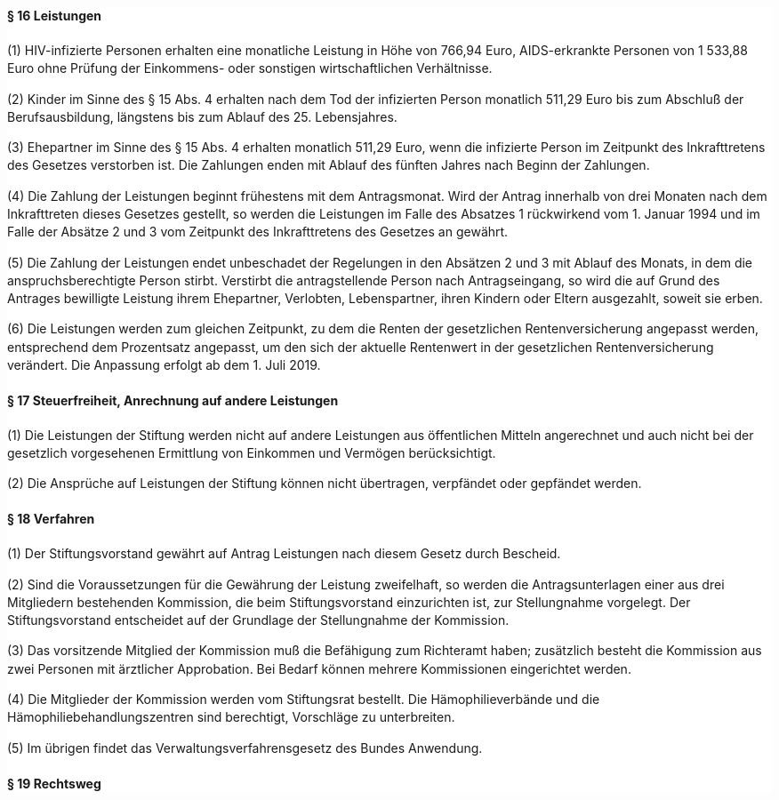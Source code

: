 
#### § 16 Leistungen

(1) HIV-infizierte Personen erhalten eine monatliche Leistung in Höhe von 766,94 Euro, AIDS-erkrankte Personen von 1 533,88 Euro ohne Prüfung der Einkommens- oder sonstigen wirtschaftlichen Verhältnisse.

(2) Kinder im Sinne des § 15 Abs. 4 erhalten nach dem Tod der infizierten Person monatlich 511,29 Euro bis zum Abschluß der Berufsausbildung, längstens bis zum Ablauf des 25. Lebensjahres.

(3) Ehepartner im Sinne des § 15 Abs. 4 erhalten monatlich 511,29 Euro, wenn die infizierte Person im Zeitpunkt des Inkrafttretens des Gesetzes verstorben ist. Die Zahlungen enden mit Ablauf des fünften Jahres nach Beginn der Zahlungen.

(4) Die Zahlung der Leistungen beginnt frühestens mit dem Antragsmonat. Wird der Antrag innerhalb von drei Monaten nach dem Inkrafttreten dieses Gesetzes gestellt, so werden die Leistungen im Falle des Absatzes 1 rückwirkend vom 1. Januar 1994 und im Falle der Absätze 2 und 3 vom Zeitpunkt des Inkrafttretens des Gesetzes an gewährt.

(5) Die Zahlung der Leistungen endet unbeschadet der Regelungen in den Absätzen 2 und 3 mit Ablauf des Monats, in dem die anspruchsberechtigte Person stirbt. Verstirbt die antragstellende Person nach Antragseingang, so wird die auf Grund des Antrages bewilligte Leistung ihrem Ehepartner, Verlobten, Lebenspartner, ihren Kindern oder Eltern ausgezahlt, soweit sie erben.

(6) Die Leistungen werden zum gleichen Zeitpunkt, zu dem die Renten der gesetzlichen Rentenversicherung angepasst werden, entsprechend dem Prozentsatz angepasst, um den sich der aktuelle Rentenwert in der gesetzlichen Rentenversicherung verändert. Die Anpassung erfolgt ab dem 1. Juli 2019.


#### § 17 Steuerfreiheit, Anrechnung auf andere Leistungen

(1) Die Leistungen der Stiftung werden nicht auf andere Leistungen aus öffentlichen Mitteln angerechnet und auch nicht bei der gesetzlich vorgesehenen Ermittlung von Einkommen und Vermögen berücksichtigt.

(2) Die Ansprüche auf Leistungen der Stiftung können nicht übertragen, verpfändet oder gepfändet werden.


#### § 18 Verfahren

(1) Der Stiftungsvorstand gewährt auf Antrag Leistungen nach diesem Gesetz durch Bescheid.

(2) Sind die Voraussetzungen für die Gewährung der Leistung zweifelhaft, so werden die Antragsunterlagen einer aus drei Mitgliedern bestehenden Kommission, die beim Stiftungsvorstand einzurichten ist, zur Stellungnahme vorgelegt. Der Stiftungsvorstand entscheidet auf der Grundlage der Stellungnahme der Kommission.

(3) Das vorsitzende Mitglied der Kommission muß die Befähigung zum Richteramt haben; zusätzlich besteht die Kommission aus zwei Personen mit ärztlicher Approbation. Bei Bedarf können mehrere Kommissionen eingerichtet werden.

(4) Die Mitglieder der Kommission werden vom Stiftungsrat bestellt. Die Hämophilieverbände und die Hämophiliebehandlungszentren sind berechtigt, Vorschläge zu unterbreiten.

(5) Im übrigen findet das Verwaltungsverfahrensgesetz des Bundes Anwendung.


#### § 19 Rechtsweg
